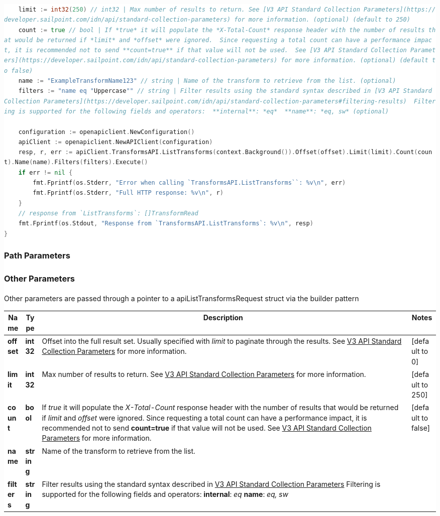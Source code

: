 ```go
	limit := int32(250) // int32 | Max number of results to return. See [V3 API Standard Collection Parameters](https://developer.sailpoint.com/idn/api/standard-collection-parameters) for more information. (optional) (default to 250)
	count := true // bool | If *true* it will populate the *X-Total-Count* response header with the number of results that would be returned if *limit* and *offset* were ignored.  Since requesting a total count can have a performance impact, it is recommended not to send **count=true** if that value will not be used.  See [V3 API Standard Collection Parameters](https://developer.sailpoint.com/idn/api/standard-collection-parameters) for more information. (optional) (default to false)
	name := "ExampleTransformName123" // string | Name of the transform to retrieve from the list. (optional)
	filters := "name eq "Uppercase"" // string | Filter results using the standard syntax described in [V3 API Standard Collection Parameters](https://developer.sailpoint.com/idn/api/standard-collection-parameters#filtering-results)  Filtering is supported for the following fields and operators:  **internal**: *eq*  **name**: *eq, sw* (optional)

	configuration := openapiclient.NewConfiguration()
	apiClient := openapiclient.NewAPIClient(configuration)
	resp, r, err := apiClient.TransformsAPI.ListTransforms(context.Background()).Offset(offset).Limit(limit).Count(count).Name(name).Filters(filters).Execute()
	if err != nil {
		fmt.Fprintf(os.Stderr, "Error when calling `TransformsAPI.ListTransforms``: %v\n", err)
		fmt.Fprintf(os.Stderr, "Full HTTP response: %v\n", r)
	}
	// response from `ListTransforms`: []TransformRead
	fmt.Fprintf(os.Stdout, "Response from `TransformsAPI.ListTransforms`: %v\n", resp)
}
```

### Path Parameters



### Other Parameters

Other parameters are passed through a pointer to a apiListTransformsRequest struct via the builder pattern


Name | Type | Description  | Notes
------------- | ------------- | ------------- | -------------
 **offset** | **int32** | Offset into the full result set. Usually specified with *limit* to paginate through the results. See [V3 API Standard Collection Parameters](https://developer.sailpoint.com/idn/api/standard-collection-parameters) for more information. | [default to 0]
 **limit** | **int32** | Max number of results to return. See [V3 API Standard Collection Parameters](https://developer.sailpoint.com/idn/api/standard-collection-parameters) for more information. | [default to 250]
 **count** | **bool** | If *true* it will populate the *X-Total-Count* response header with the number of results that would be returned if *limit* and *offset* were ignored.  Since requesting a total count can have a performance impact, it is recommended not to send **count&#x3D;true** if that value will not be used.  See [V3 API Standard Collection Parameters](https://developer.sailpoint.com/idn/api/standard-collection-parameters) for more information. | [default to false]
 **name** | **string** | Name of the transform to retrieve from the list. | 
 **filters** | **string** | Filter results using the standard syntax described in [V3 API Standard Collection Parameters](https://developer.sailpoint.com/idn/api/standard-collection-parameters#filtering-results)  Filtering is supported for the following fields and operators:  **internal**: *eq*  **name**: *eq, sw* | 

